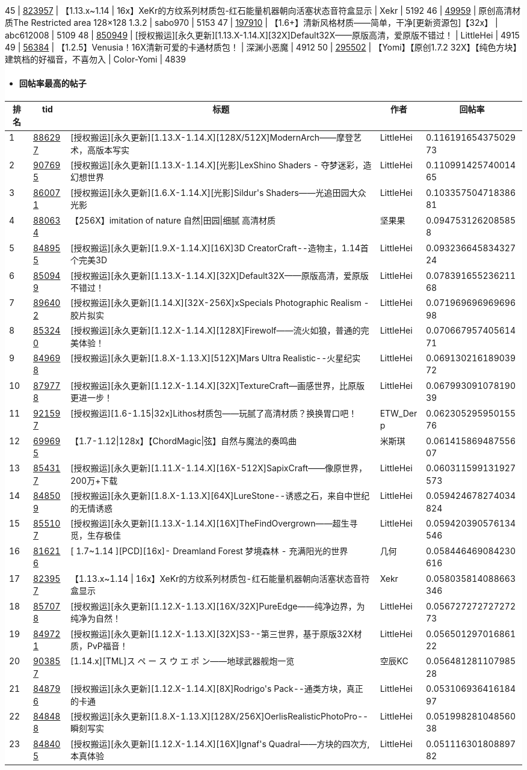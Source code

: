 45 | [823957]( https://www.mcbbs.net/thread-823957-1-1.html ) | 【1.13.x~1.14 &#124; 16x】XeKr的方纹系列材质包-红石能量机器朝向活塞状态音符盒显示 | Xekr | 5192
46 | [49959]( https://www.mcbbs.net/thread-49959-1-1.html ) | 原创高清材质The Restricted area 128×128 1.3.2 | sabo970 | 5153
47 | [197910]( https://www.mcbbs.net/thread-197910-1-1.html ) | 【1.6+】清新风格材质——简单，干净[更新资源包]【32x】 | abc612008 | 5109
48 | [850949]( https://www.mcbbs.net/thread-850949-1-1.html ) | [授权搬运][永久更新][1.13.X-1.14.X][32X]Default32X——原版高清，爱原版不错过！ | LittleHei | 4915
49 | [56384]( https://www.mcbbs.net/thread-56384-1-1.html ) | 【1.2.5】Venusia！16X清新可爱的卡通材质包！ | 深渊小恶魔 | 4912
50 | [295502]( https://www.mcbbs.net/thread-295502-1-1.html ) | 【Yomi】【原创1.7.2 32X】【纯色方块】建筑档的好福音，不喜勿入 | Color-Yomi | 4839

- #### 回帖率最高的帖子

排名 | tid | 标题 | 作者 | 回帖率
-|-|-|-|-
1 | [886297]( https://www.mcbbs.net/thread-886297-1-1.html ) | [授权搬运][永久更新][1.13.X-1.14.X][128X/512X]ModernArch——摩登艺术，高版本写实 | LittleHei | 0.11619165437502973
2 | [907695]( https://www.mcbbs.net/thread-907695-1-1.html ) | [授权搬运][永久更新][1.13.X-1.14.X][光影]LexShino Shaders - 夺梦迷彩，造幻想世界 | LittleHei | 0.11099142574001465
3 | [860071]( https://www.mcbbs.net/thread-860071-1-1.html ) | [授权搬运][永久更新][1.6.X-1.14.X][光影]Sildur's Shaders——光追田园大众光影 | LittleHei | 0.10335750471838681
4 | [880634]( https://www.mcbbs.net/thread-880634-1-1.html ) | 【256X】imitation of nature 自然&#124;田园&#124;细腻 高清材质 | 坚果果 | 0.0947531262085858
5 | [848955]( https://www.mcbbs.net/thread-848955-1-1.html ) | [授权搬运][永久更新][1.9.X-1.14.X][16X]3D CreatorCraft--造物主，1.14首个完美3D | LittleHei | 0.09323664583432724
6 | [850949]( https://www.mcbbs.net/thread-850949-1-1.html ) | [授权搬运][永久更新][1.13.X-1.14.X][32X]Default32X——原版高清，爱原版不错过！ | LittleHei | 0.07839165523621168
7 | [896402]( https://www.mcbbs.net/thread-896402-1-1.html ) | [授权搬运][永久更新][1.14.X][32X-256X]xSpecials Photographic Realism - 胶片拟实 | LittleHei | 0.07196969696969698
8 | [853240]( https://www.mcbbs.net/thread-853240-1-1.html ) | [授权搬运][永久更新][1.12.X-1.14.X][128X]Firewolf——流火如狼，普通的完美体验！ | LittleHei | 0.07066795740561471
9 | [849698]( https://www.mcbbs.net/thread-849698-1-1.html ) | [授权搬运][永久更新][1.8.X-1.13.X][512X]Mars Ultra Realistic--火星纪实 | LittleHei | 0.06913021618903972
10 | [879778]( https://www.mcbbs.net/thread-879778-1-1.html ) | [授权搬运][永久更新][1.12.X-1.14.X][32X]TextureCraft—画感世界，比原版更进一步！ | LittleHei | 0.06799309107819039
11 | [921597]( https://www.mcbbs.net/thread-921597-1-1.html ) | [授权搬运][1.6-1.15&#124;32x]Lithos材质包——玩腻了高清材质？换换胃口吧！ | ETW_Derp | 0.06230529595015576
12 | [699695]( https://www.mcbbs.net/thread-699695-1-1.html ) | 【1.7-1.12&#124;128x】【ChordMagic&#124;弦】自然与魔法的奏鸣曲 | 米斯琪 | 0.06141586948755607
13 | [854317]( https://www.mcbbs.net/thread-854317-1-1.html ) | [授权搬运][永久更新][1.11.X-1.14.X][16X-512X]SapixCraft——像原世界，200万+下载 | LittleHei | 0.060311599131927573
14 | [848509]( https://www.mcbbs.net/thread-848509-1-1.html ) | [授权搬运][永久更新][1.8.X-1.13.X][64X]LureStone--诱惑之石，来自中世纪的无情诱惑 | LittleHei | 0.059424678274034824
15 | [855107]( https://www.mcbbs.net/thread-855107-1-1.html ) | [授权搬运][永久更新][1.13.X-1.14.X][16X]TheFindOvergrown——超生寻觅，生存极佳 | LittleHei | 0.059420390576134546
16 | [816216]( https://www.mcbbs.net/thread-816216-1-1.html ) | [ 1.7~1.14 ][PCD][16x]- Dreamland Forest 梦境森林 - 充满阳光的世界 | 几何 | 0.058446469084230616
17 | [823957]( https://www.mcbbs.net/thread-823957-1-1.html ) | 【1.13.x~1.14 &#124; 16x】XeKr的方纹系列材质包-红石能量机器朝向活塞状态音符盒显示 | Xekr | 0.058035814088663346
18 | [857078]( https://www.mcbbs.net/thread-857078-1-1.html ) | [授权搬运][永久更新][1.12.X-1.13.X][16X/32X]PureEdge——纯净边界，为纯净为自然！ | LittleHei | 0.05672727272727273
19 | [849721]( https://www.mcbbs.net/thread-849721-1-1.html ) | [授权搬运][永久更新][1.12.X-1.13.X][32X]S3--第三世界，基于原版32X材质，PvP福音！ | LittleHei | 0.05650129701686122
20 | [903857]( https://www.mcbbs.net/thread-903857-1-1.html ) | [1.14.x][TML]ス ペ ー ス ウ エ ポ ン——地球武器舰炮一览 | 空辰KC | 0.05648128110798528
21 | [848796]( https://www.mcbbs.net/thread-848796-1-1.html ) | [授权搬运][永久更新][1.12.X-1.14.X][8X]Rodrigo's Pack--通类方块，真正的卡通 | LittleHei | 0.05310693641618497
22 | [848488]( https://www.mcbbs.net/thread-848488-1-1.html ) | [授权搬运][永久更新][1.8.X-1.13.X][128X/256X]OerlisRealisticPhotoPro--瞬刻写实 | LittleHei | 0.05199828104856038
23 | [848405]( https://www.mcbbs.net/thread-848405-1-1.html ) | [授权搬运][永久更新][1.12.X-1.14.X][16X]Ignaf's Quadral——方块的四次方,本真体验 | LittleHei | 0.05111630180889782